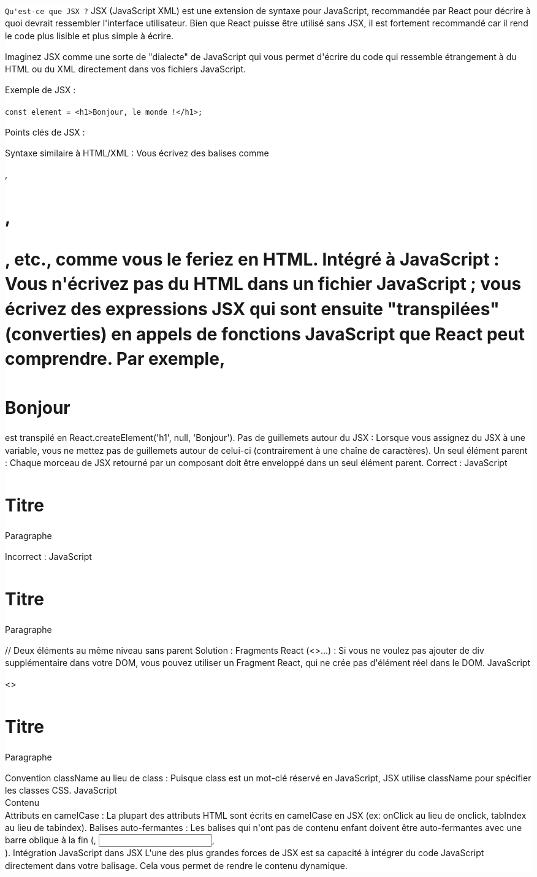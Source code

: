 ``Qu'est-ce que JSX ?``
JSX (JavaScript XML) est une extension de syntaxe pour JavaScript, recommandée par React pour décrire à quoi devrait ressembler l'interface utilisateur. Bien que React puisse être utilisé sans JSX, il est fortement recommandé car il rend le code plus lisible et plus simple à écrire.

Imaginez JSX comme une sorte de "dialecte" de JavaScript qui vous permet d'écrire du code qui ressemble étrangement à du HTML ou du XML directement dans vos fichiers JavaScript.

Exemple de JSX :

`const element = <h1>Bonjour, le monde !</h1>;`

Points clés de JSX :

Syntaxe similaire à HTML/XML : Vous écrivez des balises comme <div>, <h1>, <p>, etc., comme vous le feriez en HTML.
Intégré à JavaScript : Vous n'écrivez pas du HTML dans un fichier JavaScript ; vous écrivez des expressions JSX qui sont ensuite "transpilées" (converties) en appels de fonctions JavaScript que React peut comprendre. Par exemple, <h1>Bonjour</h1> est transpilé en React.createElement('h1', null, 'Bonjour').
Pas de guillemets autour du JSX : Lorsque vous assignez du JSX à une variable, vous ne mettez pas de guillemets autour de celui-ci (contrairement à une chaîne de caractères).
Un seul élément parent : Chaque morceau de JSX retourné par un composant doit être enveloppé dans un seul élément parent.
Correct :
JavaScript

<div>
  <h1>Titre</h1>
  <p>Paragraphe</p>
</div>
Incorrect :
JavaScript

<h1>Titre</h1>
<p>Paragraphe</p> // Deux éléments au même niveau sans parent
Solution : Fragments React (<>...</>) : Si vous ne voulez pas ajouter de div supplémentaire dans votre DOM, vous pouvez utiliser un Fragment React, qui ne crée pas d'élément réel dans le DOM.
JavaScript

<>
  <h1>Titre</h1>
  <p>Paragraphe</p>
</>
Convention className au lieu de class : Puisque class est un mot-clé réservé en JavaScript, JSX utilise className pour spécifier les classes CSS.
JavaScript

<div className="ma-classe">Contenu</div>
Attributs en camelCase : La plupart des attributs HTML sont écrits en camelCase en JSX (ex: onClick au lieu de onclick, tabIndex au lieu de tabindex).
Balises auto-fermantes : Les balises qui n'ont pas de contenu enfant doivent être auto-fermantes avec une barre oblique à la fin (<img />, <input />, <br />).
Intégration JavaScript dans JSX
L'une des plus grandes forces de JSX est sa capacité à intégrer du code JavaScript directement dans votre balisage. Cela vous permet de rendre le contenu dynamique.
